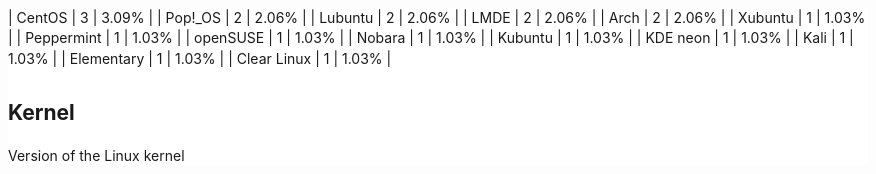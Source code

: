 | CentOS       | 3        | 3.09%   |
| Pop!_OS      | 2        | 2.06%   |
| Lubuntu      | 2        | 2.06%   |
| LMDE         | 2        | 2.06%   |
| Arch         | 2        | 2.06%   |
| Xubuntu      | 1        | 1.03%   |
| Peppermint   | 1        | 1.03%   |
| openSUSE     | 1        | 1.03%   |
| Nobara       | 1        | 1.03%   |
| Kubuntu      | 1        | 1.03%   |
| KDE neon     | 1        | 1.03%   |
| Kali         | 1        | 1.03%   |
| Elementary   | 1        | 1.03%   |
| Clear Linux  | 1        | 1.03%   |

Kernel
------

Version of the Linux kernel
